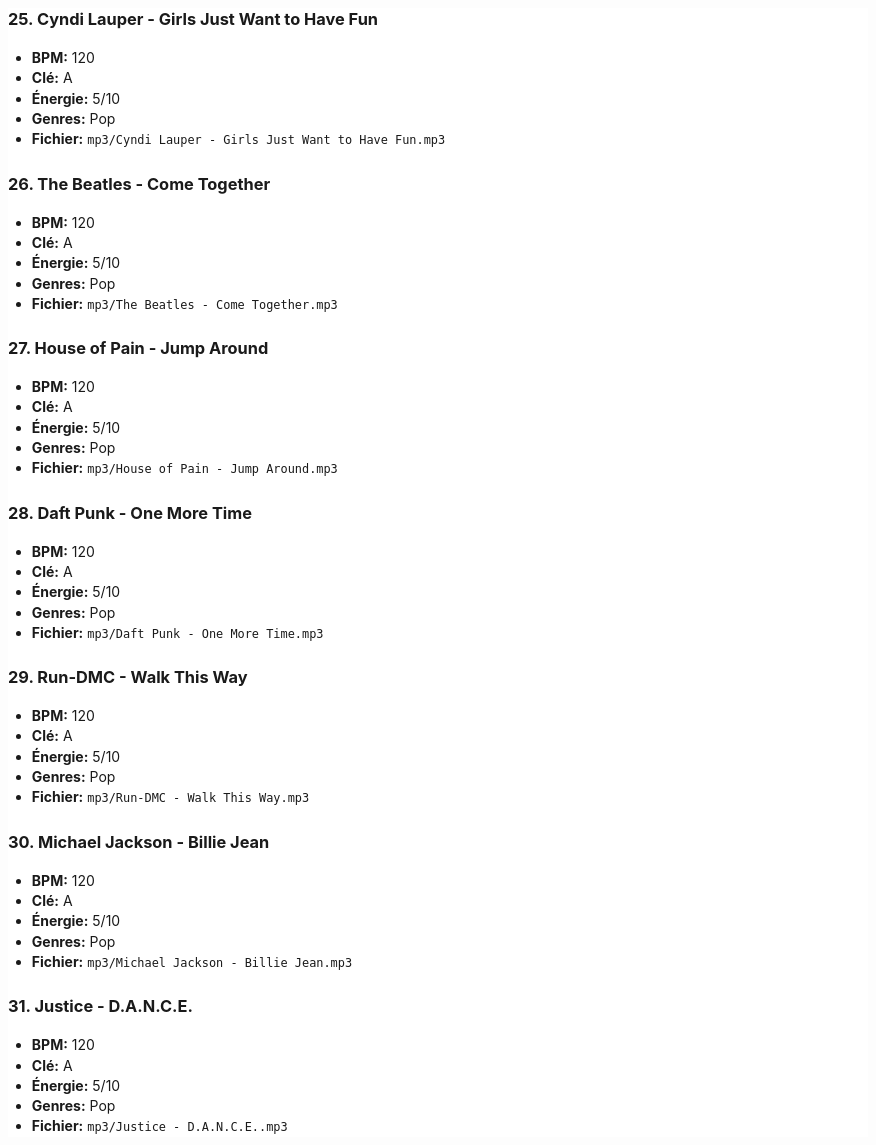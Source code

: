 ### 25. Cyndi Lauper - Girls Just Want to Have Fun

- **BPM:** 120
- **Clé:** A
- **Énergie:** 5/10
- **Genres:** Pop
- **Fichier:** `mp3/Cyndi Lauper - Girls Just Want to Have Fun.mp3`

### 26. The Beatles - Come Together

- **BPM:** 120
- **Clé:** A
- **Énergie:** 5/10
- **Genres:** Pop
- **Fichier:** `mp3/The Beatles - Come Together.mp3`

### 27. House of Pain - Jump Around

- **BPM:** 120
- **Clé:** A
- **Énergie:** 5/10
- **Genres:** Pop
- **Fichier:** `mp3/House of Pain - Jump Around.mp3`

### 28. Daft Punk - One More Time

- **BPM:** 120
- **Clé:** A
- **Énergie:** 5/10
- **Genres:** Pop
- **Fichier:** `mp3/Daft Punk - One More Time.mp3`

### 29. Run-DMC - Walk This Way

- **BPM:** 120
- **Clé:** A
- **Énergie:** 5/10
- **Genres:** Pop
- **Fichier:** `mp3/Run-DMC - Walk This Way.mp3`

### 30. Michael Jackson - Billie Jean

- **BPM:** 120
- **Clé:** A
- **Énergie:** 5/10
- **Genres:** Pop
- **Fichier:** `mp3/Michael Jackson - Billie Jean.mp3`

### 31. Justice - D.A.N.C.E.

- **BPM:** 120
- **Clé:** A
- **Énergie:** 5/10
- **Genres:** Pop
- **Fichier:** `mp3/Justice - D.A.N.C.E..mp3`
